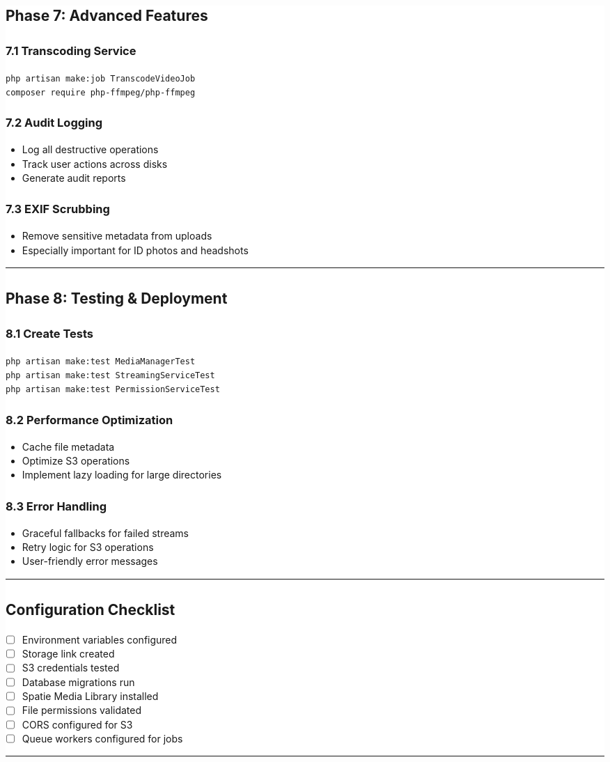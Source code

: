 
## Phase 7: Advanced Features

### 7.1 Transcoding Service
```bash
php artisan make:job TranscodeVideoJob
composer require php-ffmpeg/php-ffmpeg
```

### 7.2 Audit Logging
- Log all destructive operations
- Track user actions across disks
- Generate audit reports

### 7.3 EXIF Scrubbing
- Remove sensitive metadata from uploads
- Especially important for ID photos and headshots

---

## Phase 8: Testing & Deployment

### 8.1 Create Tests
```bash
php artisan make:test MediaManagerTest
php artisan make:test StreamingServiceTest
php artisan make:test PermissionServiceTest
```

### 8.2 Performance Optimization
- Cache file metadata
- Optimize S3 operations
- Implement lazy loading for large directories

### 8.3 Error Handling
- Graceful fallbacks for failed streams
- Retry logic for S3 operations
- User-friendly error messages

---

## Configuration Checklist

- [ ] Environment variables configured
- [ ] Storage link created
- [ ] S3 credentials tested
- [ ] Database migrations run
- [ ] Spatie Media Library installed
- [ ] File permissions validated
- [ ] CORS configured for S3
- [ ] Queue workers configured for jobs

---